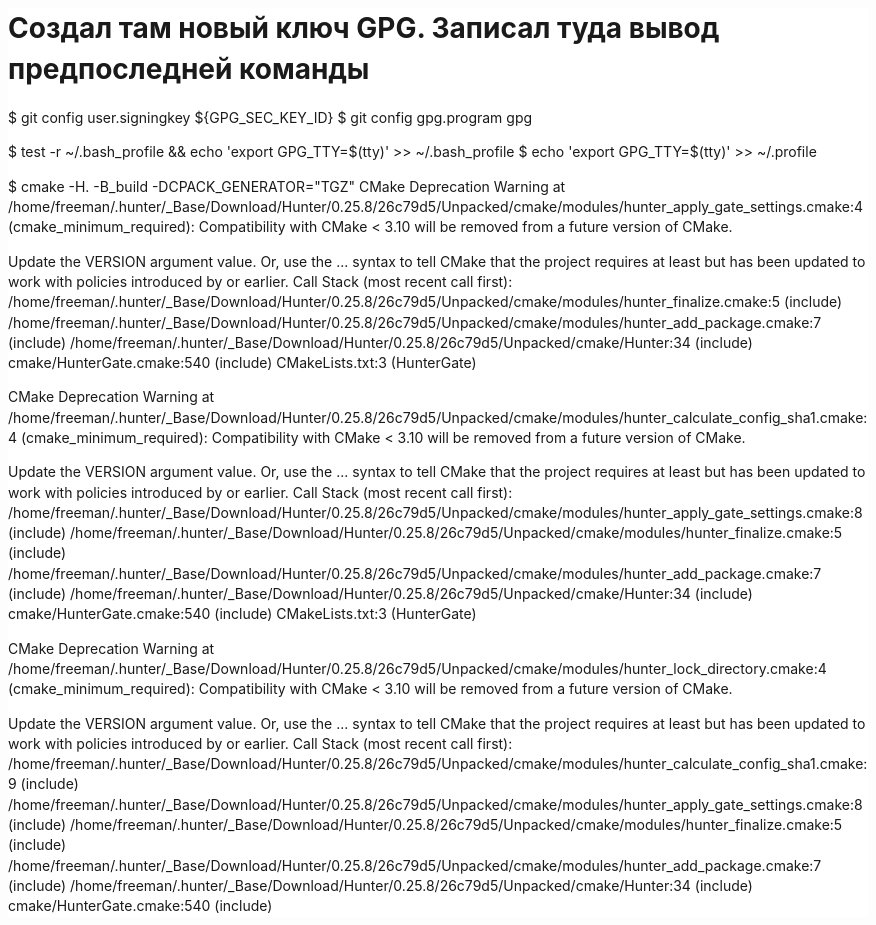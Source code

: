 # Создал там новый ключ GPG. Записал туда вывод предпоследней команды
$ git config user.signingkey ${GPG_SEC_KEY_ID}
$ git config gpg.program gpg

$ test -r ~/.bash_profile && echo 'export GPG_TTY=$(tty)' >> ~/.bash_profile
$ echo 'export GPG_TTY=$(tty)' >> ~/.profile

$ cmake -H. -B_build -DCPACK_GENERATOR="TGZ"
CMake Deprecation Warning at /home/freeman/.hunter/_Base/Download/Hunter/0.25.8/26c79d5/Unpacked/cmake/modules/hunter_apply_gate_settings.cmake:4 (cmake_minimum_required):
  Compatibility with CMake < 3.10 will be removed from a future version of
  CMake.

  Update the VERSION argument <min> value.  Or, use the <min>...<max> syntax
  to tell CMake that the project requires at least <min> but has been updated
  to work with policies introduced by <max> or earlier.
Call Stack (most recent call first):
  /home/freeman/.hunter/_Base/Download/Hunter/0.25.8/26c79d5/Unpacked/cmake/modules/hunter_finalize.cmake:5 (include)
  /home/freeman/.hunter/_Base/Download/Hunter/0.25.8/26c79d5/Unpacked/cmake/modules/hunter_add_package.cmake:7 (include)
  /home/freeman/.hunter/_Base/Download/Hunter/0.25.8/26c79d5/Unpacked/cmake/Hunter:34 (include)
  cmake/HunterGate.cmake:540 (include)
  CMakeLists.txt:3 (HunterGate)


CMake Deprecation Warning at /home/freeman/.hunter/_Base/Download/Hunter/0.25.8/26c79d5/Unpacked/cmake/modules/hunter_calculate_config_sha1.cmake:4 (cmake_minimum_required):
  Compatibility with CMake < 3.10 will be removed from a future version of
  CMake.

  Update the VERSION argument <min> value.  Or, use the <min>...<max> syntax
  to tell CMake that the project requires at least <min> but has been updated
  to work with policies introduced by <max> or earlier.
Call Stack (most recent call first):
  /home/freeman/.hunter/_Base/Download/Hunter/0.25.8/26c79d5/Unpacked/cmake/modules/hunter_apply_gate_settings.cmake:8 (include)
  /home/freeman/.hunter/_Base/Download/Hunter/0.25.8/26c79d5/Unpacked/cmake/modules/hunter_finalize.cmake:5 (include)
  /home/freeman/.hunter/_Base/Download/Hunter/0.25.8/26c79d5/Unpacked/cmake/modules/hunter_add_package.cmake:7 (include)
  /home/freeman/.hunter/_Base/Download/Hunter/0.25.8/26c79d5/Unpacked/cmake/Hunter:34 (include)
  cmake/HunterGate.cmake:540 (include)
  CMakeLists.txt:3 (HunterGate)


CMake Deprecation Warning at /home/freeman/.hunter/_Base/Download/Hunter/0.25.8/26c79d5/Unpacked/cmake/modules/hunter_lock_directory.cmake:4 (cmake_minimum_required):
  Compatibility with CMake < 3.10 will be removed from a future version of
  CMake.

  Update the VERSION argument <min> value.  Or, use the <min>...<max> syntax
  to tell CMake that the project requires at least <min> but has been updated
  to work with policies introduced by <max> or earlier.
Call Stack (most recent call first):
  /home/freeman/.hunter/_Base/Download/Hunter/0.25.8/26c79d5/Unpacked/cmake/modules/hunter_calculate_config_sha1.cmake:9 (include)
  /home/freeman/.hunter/_Base/Download/Hunter/0.25.8/26c79d5/Unpacked/cmake/modules/hunter_apply_gate_settings.cmake:8 (include)
  /home/freeman/.hunter/_Base/Download/Hunter/0.25.8/26c79d5/Unpacked/cmake/modules/hunter_finalize.cmake:5 (include)
  /home/freeman/.hunter/_Base/Download/Hunter/0.25.8/26c79d5/Unpacked/cmake/modules/hunter_add_package.cmake:7 (include)
  /home/freeman/.hunter/_Base/Download/Hunter/0.25.8/26c79d5/Unpacked/cmake/Hunter:34 (include)
  cmake/HunterGate.cmake:540 (include)